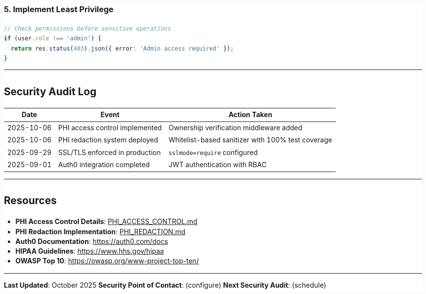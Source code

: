 ### 5. Implement Least Privilege

```typescript
// Check permissions before sensitive operations
if (user.role !== 'admin') {
  return res.status(403).json({ error: 'Admin access required' });
}
```

---

## Security Audit Log

| Date | Event | Action Taken |
|------|-------|--------------|
| 2025-10-06 | PHI access control implemented | Ownership verification middleware added |
| 2025-10-06 | PHI redaction system deployed | Whitelist-based sanitizer with 100% test coverage |
| 2025-09-29 | SSL/TLS enforced in production | `sslmode=require` configured |
| 2025-09-01 | Auth0 integration completed | JWT authentication with RBAC |

---

## Resources

- **PHI Access Control Details**: [PHI_ACCESS_CONTROL.md](PHI_ACCESS_CONTROL.md)
- **PHI Redaction Implementation**: [PHI_REDACTION.md](PHI_REDACTION.md)
- **Auth0 Documentation**: https://auth0.com/docs
- **HIPAA Guidelines**: https://www.hhs.gov/hipaa
- **OWASP Top 10**: https://owasp.org/www-project-top-ten/

---

**Last Updated**: October 2025
**Security Point of Contact**: (configure)
**Next Security Audit**: (schedule)
